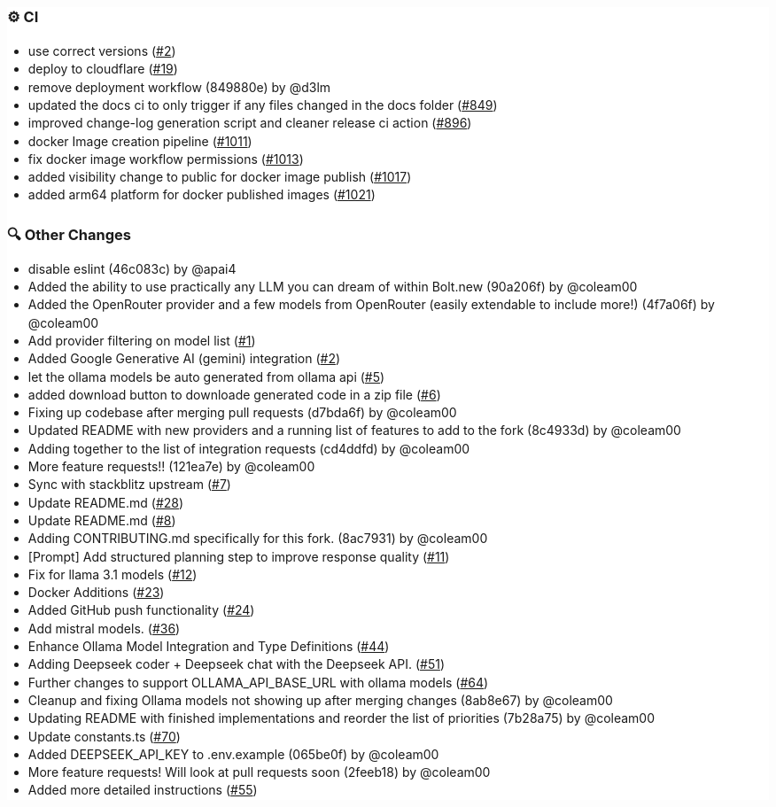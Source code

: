 
### ⚙️ CI

* use correct versions ([#2](https://github.com/borhanrahi/bolt.new-any-llm/pull/2))
* deploy to cloudflare ([#19](https://github.com/borhanrahi/bolt.new-any-llm/pull/19))
* remove deployment workflow (849880e) by @d3lm
* updated the docs ci to only trigger if any files changed in the docs folder ([#849](https://github.com/borhanrahi/bolt.new-any-llm/pull/849))
* improved change-log generation script and cleaner release ci action ([#896](https://github.com/borhanrahi/bolt.new-any-llm/pull/896))
* docker Image creation pipeline ([#1011](https://github.com/borhanrahi/bolt.new-any-llm/pull/1011))
* fix docker image workflow permissions ([#1013](https://github.com/borhanrahi/bolt.new-any-llm/pull/1013))
* added visibility change to public for docker image publish ([#1017](https://github.com/borhanrahi/bolt.new-any-llm/pull/1017))
* added arm64 platform for docker published images ([#1021](https://github.com/borhanrahi/bolt.new-any-llm/pull/1021))


### 🔍 Other Changes

* disable eslint (46c083c) by @apai4
* Added the ability to use practically any LLM you can dream of within Bolt.new (90a206f) by @coleam00
* Added the OpenRouter provider and a few models from OpenRouter (easily extendable to include more!) (4f7a06f) by @coleam00
* Add provider filtering on model list ([#1](https://github.com/borhanrahi/bolt.new-any-llm/pull/1))
* Added Google Generative AI (gemini) integration ([#2](https://github.com/borhanrahi/bolt.new-any-llm/pull/2))
* let the ollama models be auto generated from ollama api ([#5](https://github.com/borhanrahi/bolt.new-any-llm/pull/5))
* added download button to downloade generated code in a zip file ([#6](https://github.com/borhanrahi/bolt.new-any-llm/pull/6))
* Fixing up codebase after merging pull requests (d7bda6f) by @coleam00
* Updated README with new providers and a running list of features to add to the fork (8c4933d) by @coleam00
* Adding together to the list of integration requests (cd4ddfd) by @coleam00
* More feature requests!! (121ea7e) by @coleam00
* Sync with stackblitz upstream ([#7](https://github.com/borhanrahi/bolt.new-any-llm/pull/7))
* Update README.md ([#28](https://github.com/borhanrahi/bolt.new-any-llm/pull/28))
* Update README.md ([#8](https://github.com/borhanrahi/bolt.new-any-llm/pull/8))
* Adding CONTRIBUTING.md specifically for this fork. (8ac7931) by @coleam00
* [Prompt] Add structured planning step to improve response quality ([#11](https://github.com/borhanrahi/bolt.new-any-llm/pull/11))
* Fix for llama 3.1 models ([#12](https://github.com/borhanrahi/bolt.new-any-llm/pull/12))
* Docker Additions ([#23](https://github.com/borhanrahi/bolt.new-any-llm/pull/23))
* Added GitHub push functionality ([#24](https://github.com/borhanrahi/bolt.new-any-llm/pull/24))
* Add mistral models. ([#36](https://github.com/borhanrahi/bolt.new-any-llm/pull/36))
* Enhance Ollama Model Integration and Type Definitions ([#44](https://github.com/borhanrahi/bolt.new-any-llm/pull/44))
* Adding Deepseek coder + Deepseek chat with the Deepseek API. ([#51](https://github.com/borhanrahi/bolt.new-any-llm/pull/51))
* Further changes to support OLLAMA_API_BASE_URL with ollama models ([#64](https://github.com/borhanrahi/bolt.new-any-llm/pull/64))
* Cleanup and fixing Ollama models not showing up after merging changes (8ab8e67) by @coleam00
* Updating README with finished implementations and reorder the list of priorities (7b28a75) by @coleam00
* Update constants.ts ([#70](https://github.com/borhanrahi/bolt.new-any-llm/pull/70))
* Added DEEPSEEK_API_KEY to .env.example (065be0f) by @coleam00
* More feature requests! Will look at pull requests soon (2feeb18) by @coleam00
* Added more detailed instructions ([#55](https://github.com/borhanrahi/bolt.new-any-llm/pull/55))